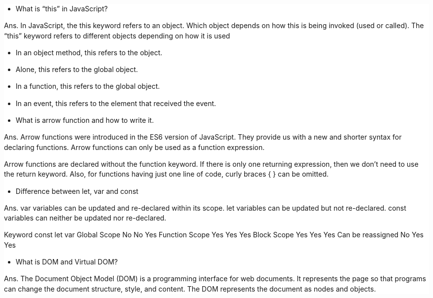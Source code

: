 - What is “this” in JavaScript?

Ans. In JavaScript, the this keyword refers to an object.
Which object depends on how this is being invoked (used or called).
The “this” keyword refers to different objects depending on how it is used
- In an object method, this refers to the object.
- Alone, this refers to the global object.
- In a function, this refers to the global object.
- In an event, this refers to the element that received the event.





- What is arrow function and how to write it.

Ans. Arrow functions were introduced in the ES6 version of JavaScript. They provide us with a new and shorter syntax for declaring functions. Arrow functions can only be used as a function expression.


Arrow functions are declared without the function keyword. If there is only one returning expression, then we don’t need to use the return keyword. Also, for functions having just one line of code, curly braces { } can be omitted.

-  Difference between let, var and const

Ans. 	var variables can be updated and re-declared within its scope. 
let variables can be updated but not re-declared.
const variables can neither be updated nor re-declared.

Keyword
const
let
var
Global Scope
No
No
Yes
Function Scope
Yes
Yes
Yes
Block Scope
Yes
Yes
Yes
Can be reassigned
No
Yes
Yes


- What is DOM and Virtual DOM?

Ans. The Document Object Model (DOM) is a programming interface for web documents. It represents the page so that programs can change the document structure, style, and content. The DOM represents the document as nodes and objects.
